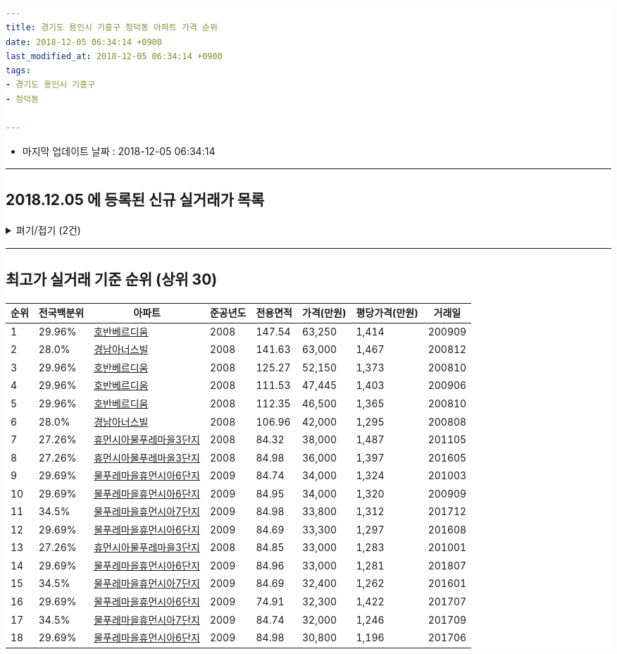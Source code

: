 ```yaml
---
title: 경기도 용인시 기흥구 청덕동 아파트 가격 순위
date: 2018-12-05 06:34:14 +0900
last_modified_at: 2018-12-05 06:34:14 +0900
tags:
- 경기도 용인시 기흥구
- 청덕동

---
```


* 마지막 업데이트 날짜 : 2018-12-05 06:34:14

---

## 2018.12.05 에 등록된 신규 실거래가 목록

<details><summary>펴기/접기 (2건)</summary></details>

---

## 최고가 실거래 기준 순위 (상위 30)


|순위|전국백분위|아파트|준공년도|전용면적|가격(만원)|평당가격(만원)|거래일|
|---|---|---|---|---|---|---|---|
|1|29.96%|[호반베르디움](https://search.naver.com/search.naver?query=%EA%B2%BD%EA%B8%B0%EB%8F%84+%EC%9A%A9%EC%9D%B8%EC%8B%9C+%EA%B8%B0%ED%9D%A5%EA%B5%AC+%EC%B2%AD%EB%8D%95%EB%8F%99+%ED%98%B8%EB%B0%98%EB%B2%A0%EB%A5%B4%EB%94%94%EC%9B%80)|2008|147.54|63,250|1,414|200909|
|2|28.0%|[경남아너스빌](https://search.naver.com/search.naver?query=%EA%B2%BD%EA%B8%B0%EB%8F%84+%EC%9A%A9%EC%9D%B8%EC%8B%9C+%EA%B8%B0%ED%9D%A5%EA%B5%AC+%EC%B2%AD%EB%8D%95%EB%8F%99+%EA%B2%BD%EB%82%A8%EC%95%84%EB%84%88%EC%8A%A4%EB%B9%8C)|2008|141.63|63,000|1,467|200812|
|3|29.96%|[호반베르디움](https://search.naver.com/search.naver?query=%EA%B2%BD%EA%B8%B0%EB%8F%84+%EC%9A%A9%EC%9D%B8%EC%8B%9C+%EA%B8%B0%ED%9D%A5%EA%B5%AC+%EC%B2%AD%EB%8D%95%EB%8F%99+%ED%98%B8%EB%B0%98%EB%B2%A0%EB%A5%B4%EB%94%94%EC%9B%80)|2008|125.27|52,150|1,373|200810|
|4|29.96%|[호반베르디움](https://search.naver.com/search.naver?query=%EA%B2%BD%EA%B8%B0%EB%8F%84+%EC%9A%A9%EC%9D%B8%EC%8B%9C+%EA%B8%B0%ED%9D%A5%EA%B5%AC+%EC%B2%AD%EB%8D%95%EB%8F%99+%ED%98%B8%EB%B0%98%EB%B2%A0%EB%A5%B4%EB%94%94%EC%9B%80)|2008|111.53|47,445|1,403|200906|
|5|29.96%|[호반베르디움](https://search.naver.com/search.naver?query=%EA%B2%BD%EA%B8%B0%EB%8F%84+%EC%9A%A9%EC%9D%B8%EC%8B%9C+%EA%B8%B0%ED%9D%A5%EA%B5%AC+%EC%B2%AD%EB%8D%95%EB%8F%99+%ED%98%B8%EB%B0%98%EB%B2%A0%EB%A5%B4%EB%94%94%EC%9B%80)|2008|112.35|46,500|1,365|200810|
|6|28.0%|[경남아너스빌](https://search.naver.com/search.naver?query=%EA%B2%BD%EA%B8%B0%EB%8F%84+%EC%9A%A9%EC%9D%B8%EC%8B%9C+%EA%B8%B0%ED%9D%A5%EA%B5%AC+%EC%B2%AD%EB%8D%95%EB%8F%99+%EA%B2%BD%EB%82%A8%EC%95%84%EB%84%88%EC%8A%A4%EB%B9%8C)|2008|106.96|42,000|1,295|200808|
|7|27.26%|[휴먼시아물푸레마을3단지](https://search.naver.com/search.naver?query=%EA%B2%BD%EA%B8%B0%EB%8F%84+%EC%9A%A9%EC%9D%B8%EC%8B%9C+%EA%B8%B0%ED%9D%A5%EA%B5%AC+%EC%B2%AD%EB%8D%95%EB%8F%99+%ED%9C%B4%EB%A8%BC%EC%8B%9C%EC%95%84%EB%AC%BC%ED%91%B8%EB%A0%88%EB%A7%88%EC%9D%843%EB%8B%A8%EC%A7%80)|2008|84.32|38,000|1,487|201105|
|8|27.26%|[휴먼시아물푸레마을3단지](https://search.naver.com/search.naver?query=%EA%B2%BD%EA%B8%B0%EB%8F%84+%EC%9A%A9%EC%9D%B8%EC%8B%9C+%EA%B8%B0%ED%9D%A5%EA%B5%AC+%EC%B2%AD%EB%8D%95%EB%8F%99+%ED%9C%B4%EB%A8%BC%EC%8B%9C%EC%95%84%EB%AC%BC%ED%91%B8%EB%A0%88%EB%A7%88%EC%9D%843%EB%8B%A8%EC%A7%80)|2008|84.98|36,000|1,397|201605|
|9|29.69%|[물푸레마을휴먼시아6단지](https://search.naver.com/search.naver?query=%EA%B2%BD%EA%B8%B0%EB%8F%84+%EC%9A%A9%EC%9D%B8%EC%8B%9C+%EA%B8%B0%ED%9D%A5%EA%B5%AC+%EC%B2%AD%EB%8D%95%EB%8F%99+%EB%AC%BC%ED%91%B8%EB%A0%88%EB%A7%88%EC%9D%84%ED%9C%B4%EB%A8%BC%EC%8B%9C%EC%95%846%EB%8B%A8%EC%A7%80)|2009|84.74|34,000|1,324|201003|
|10|29.69%|[물푸레마을휴먼시아6단지](https://search.naver.com/search.naver?query=%EA%B2%BD%EA%B8%B0%EB%8F%84+%EC%9A%A9%EC%9D%B8%EC%8B%9C+%EA%B8%B0%ED%9D%A5%EA%B5%AC+%EC%B2%AD%EB%8D%95%EB%8F%99+%EB%AC%BC%ED%91%B8%EB%A0%88%EB%A7%88%EC%9D%84%ED%9C%B4%EB%A8%BC%EC%8B%9C%EC%95%846%EB%8B%A8%EC%A7%80)|2009|84.95|34,000|1,320|200909|
|11|34.5%|[물푸레마을휴먼시아7단지](https://search.naver.com/search.naver?query=%EA%B2%BD%EA%B8%B0%EB%8F%84+%EC%9A%A9%EC%9D%B8%EC%8B%9C+%EA%B8%B0%ED%9D%A5%EA%B5%AC+%EC%B2%AD%EB%8D%95%EB%8F%99+%EB%AC%BC%ED%91%B8%EB%A0%88%EB%A7%88%EC%9D%84%ED%9C%B4%EB%A8%BC%EC%8B%9C%EC%95%847%EB%8B%A8%EC%A7%80)|2009|84.98|33,800|1,312|201712|
|12|29.69%|[물푸레마을휴먼시아6단지](https://search.naver.com/search.naver?query=%EA%B2%BD%EA%B8%B0%EB%8F%84+%EC%9A%A9%EC%9D%B8%EC%8B%9C+%EA%B8%B0%ED%9D%A5%EA%B5%AC+%EC%B2%AD%EB%8D%95%EB%8F%99+%EB%AC%BC%ED%91%B8%EB%A0%88%EB%A7%88%EC%9D%84%ED%9C%B4%EB%A8%BC%EC%8B%9C%EC%95%846%EB%8B%A8%EC%A7%80)|2009|84.69|33,300|1,297|201608|
|13|27.26%|[휴먼시아물푸레마을3단지](https://search.naver.com/search.naver?query=%EA%B2%BD%EA%B8%B0%EB%8F%84+%EC%9A%A9%EC%9D%B8%EC%8B%9C+%EA%B8%B0%ED%9D%A5%EA%B5%AC+%EC%B2%AD%EB%8D%95%EB%8F%99+%ED%9C%B4%EB%A8%BC%EC%8B%9C%EC%95%84%EB%AC%BC%ED%91%B8%EB%A0%88%EB%A7%88%EC%9D%843%EB%8B%A8%EC%A7%80)|2008|84.85|33,000|1,283|201001|
|14|29.69%|[물푸레마을휴먼시아6단지](https://search.naver.com/search.naver?query=%EA%B2%BD%EA%B8%B0%EB%8F%84+%EC%9A%A9%EC%9D%B8%EC%8B%9C+%EA%B8%B0%ED%9D%A5%EA%B5%AC+%EC%B2%AD%EB%8D%95%EB%8F%99+%EB%AC%BC%ED%91%B8%EB%A0%88%EB%A7%88%EC%9D%84%ED%9C%B4%EB%A8%BC%EC%8B%9C%EC%95%846%EB%8B%A8%EC%A7%80)|2009|84.96|33,000|1,281|201807|
|15|34.5%|[물푸레마을휴먼시아7단지](https://search.naver.com/search.naver?query=%EA%B2%BD%EA%B8%B0%EB%8F%84+%EC%9A%A9%EC%9D%B8%EC%8B%9C+%EA%B8%B0%ED%9D%A5%EA%B5%AC+%EC%B2%AD%EB%8D%95%EB%8F%99+%EB%AC%BC%ED%91%B8%EB%A0%88%EB%A7%88%EC%9D%84%ED%9C%B4%EB%A8%BC%EC%8B%9C%EC%95%847%EB%8B%A8%EC%A7%80)|2009|84.69|32,400|1,262|201601|
|16|29.69%|[물푸레마을휴먼시아6단지](https://search.naver.com/search.naver?query=%EA%B2%BD%EA%B8%B0%EB%8F%84+%EC%9A%A9%EC%9D%B8%EC%8B%9C+%EA%B8%B0%ED%9D%A5%EA%B5%AC+%EC%B2%AD%EB%8D%95%EB%8F%99+%EB%AC%BC%ED%91%B8%EB%A0%88%EB%A7%88%EC%9D%84%ED%9C%B4%EB%A8%BC%EC%8B%9C%EC%95%846%EB%8B%A8%EC%A7%80)|2009|74.91|32,300|1,422|201707|
|17|34.5%|[물푸레마을휴먼시아7단지](https://search.naver.com/search.naver?query=%EA%B2%BD%EA%B8%B0%EB%8F%84+%EC%9A%A9%EC%9D%B8%EC%8B%9C+%EA%B8%B0%ED%9D%A5%EA%B5%AC+%EC%B2%AD%EB%8D%95%EB%8F%99+%EB%AC%BC%ED%91%B8%EB%A0%88%EB%A7%88%EC%9D%84%ED%9C%B4%EB%A8%BC%EC%8B%9C%EC%95%847%EB%8B%A8%EC%A7%80)|2009|84.74|32,000|1,246|201709|
|18|29.69%|[물푸레마을휴먼시아6단지](https://search.naver.com/search.naver?query=%EA%B2%BD%EA%B8%B0%EB%8F%84+%EC%9A%A9%EC%9D%B8%EC%8B%9C+%EA%B8%B0%ED%9D%A5%EA%B5%AC+%EC%B2%AD%EB%8D%95%EB%8F%99+%EB%AC%BC%ED%91%B8%EB%A0%88%EB%A7%88%EC%9D%84%ED%9C%B4%EB%A8%BC%EC%8B%9C%EC%95%846%EB%8B%A8%EC%A7%80)|2009|84.98|30,800|1,196|201706|